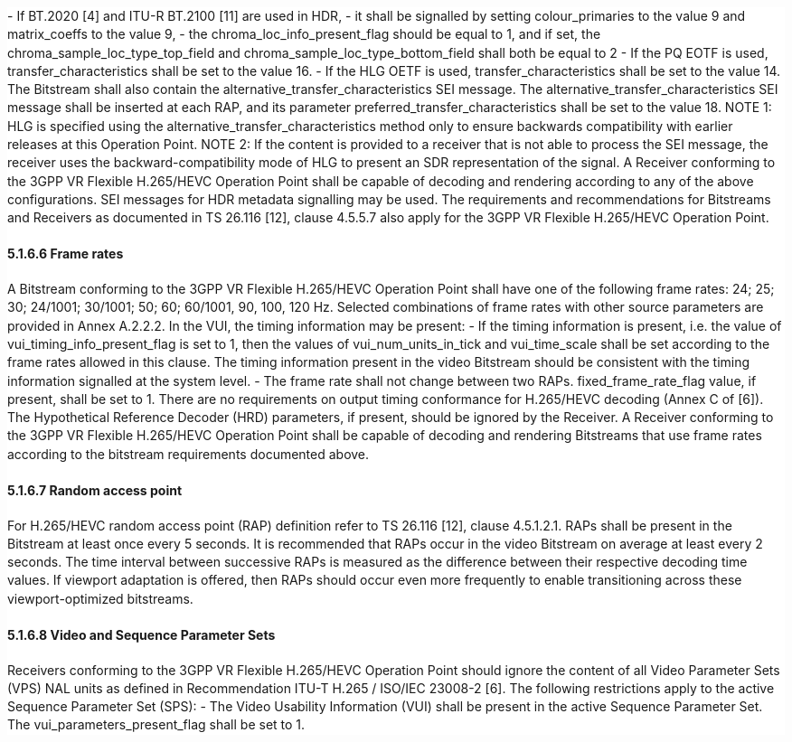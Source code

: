 \- If BT.2020 [4] and ITU-R BT.2100 [11] are used in HDR,
\- it shall be signalled by setting colour_primaries to the value 9 and
matrix_coeffs to the value 9,
\- the chroma_loc_info_present_flag should be equal to 1, and if set, the
chroma_sample_loc_type_top_field and chroma_sample_loc_type_bottom_field shall
both be equal to 2
\- If the PQ EOTF is used, transfer_characteristics shall be set to the value
16.
\- If the HLG OETF is used, transfer_characteristics shall be set to the value
14. The Bitstream shall also contain the alternative_transfer_characteristics
SEI message. The alternative_transfer_characteristics SEI message shall be
inserted at each RAP, and its parameter preferred_transfer_characteristics
shall be set to the value 18.
NOTE 1: HLG is specified using the alternative_transfer_characteristics method
only to ensure backwards compatibility with earlier releases at this Operation
Point.
NOTE 2: If the content is provided to a receiver that is not able to process
the SEI message, the receiver uses the backward-compatibility mode of HLG to
present an SDR representation of the signal.
A Receiver conforming to the 3GPP VR Flexible H.265/HEVC Operation Point shall
be capable of decoding and rendering according to any of the above
configurations.
SEI messages for HDR metadata signalling may be used. The requirements and
recommendations for Bitstreams and Receivers as documented in TS 26.116 [12],
clause 4.5.5.7 also apply for the 3GPP VR Flexible H.265/HEVC Operation Point.
#### 5.1.6.6 Frame rates
A Bitstream conforming to the 3GPP VR Flexible H.265/HEVC Operation Point
shall have one of the following frame rates: 24; 25; 30; 24/1001; 30/1001; 50;
60; 60/1001, 90, 100, 120 Hz.
Selected combinations of frame rates with other source parameters are provided
in Annex A.2.2.2.
In the VUI, the timing information may be present:
\- If the timing information is present, i.e. the value of
vui_timing_info_present_flag is set to 1, then the values of
vui_num_units_in_tick and vui_time_scale shall be set according to the frame
rates allowed in this clause. The timing information present in the video
Bitstream should be consistent with the timing information signalled at the
system level.
\- The frame rate shall not change between two RAPs. fixed_frame_rate_flag
value, if present, shall be set to 1.
There are no requirements on output timing conformance for H.265/HEVC decoding
(Annex C of [6]). The Hypothetical Reference Decoder (HRD) parameters, if
present, should be ignored by the Receiver.
A Receiver conforming to the 3GPP VR Flexible H.265/HEVC Operation Point shall
be capable of decoding and rendering Bitstreams that use frame rates according
to the bitstream requirements documented above.
#### 5.1.6.7 Random access point
For H.265/HEVC random access point (RAP) definition refer to TS 26.116 [12],
clause 4.5.1.2.1.
RAPs shall be present in the Bitstream at least once every 5 seconds. It is
recommended that RAPs occur in the video Bitstream on average at least every 2
seconds. The time interval between successive RAPs is measured as the
difference between their respective decoding time values.
If viewport adaptation is offered, then RAPs should occur even more frequently
to enable transitioning across these viewport-optimized bitstreams.
#### 5.1.6.8 Video and Sequence Parameter Sets
Receivers conforming to the 3GPP VR Flexible H.265/HEVC Operation Point should
ignore the content of all Video Parameter Sets (VPS) NAL units as defined in
Recommendation ITU-T H.265 / ISO/IEC 23008-2 [6].
The following restrictions apply to the active Sequence Parameter Set (SPS):
\- The Video Usability Information (VUI) shall be present in the active
Sequence Parameter Set. The vui_parameters_present_flag shall be set to 1.